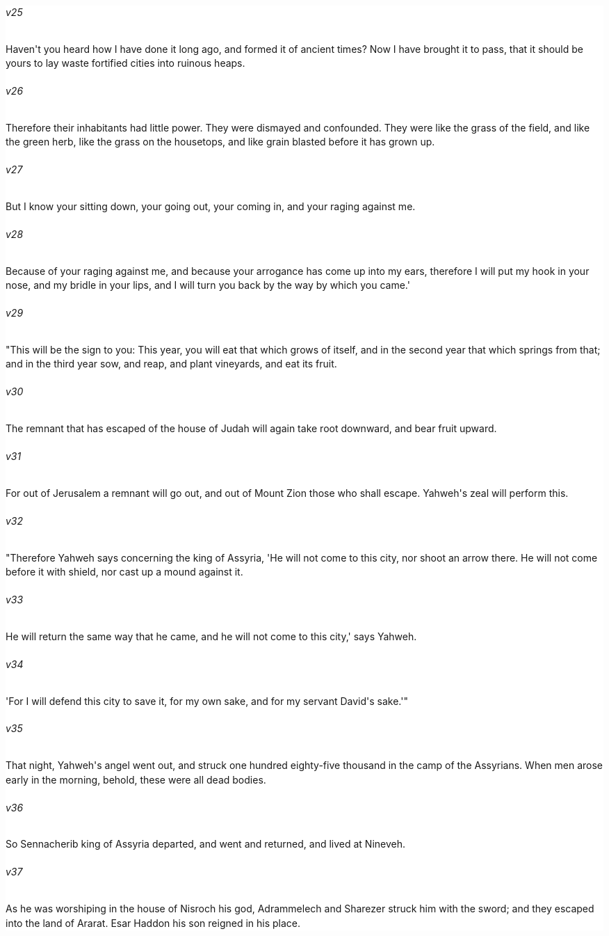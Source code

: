 ###### v25 
Haven't you heard how I have done it long ago, and formed it of ancient times? Now I have brought it to pass, that it should be yours to lay waste fortified cities into ruinous heaps. 

###### v26 
Therefore their inhabitants had little power. They were dismayed and confounded. They were like the grass of the field, and like the green herb, like the grass on the housetops, and like grain blasted before it has grown up. 

###### v27 
But I know your sitting down, your going out, your coming in, and your raging against me. 

###### v28 
Because of your raging against me, and because your arrogance has come up into my ears, therefore I will put my hook in your nose, and my bridle in your lips, and I will turn you back by the way by which you came.' 

###### v29 
"This will be the sign to you: This year, you will eat that which grows of itself, and in the second year that which springs from that; and in the third year sow, and reap, and plant vineyards, and eat its fruit. 

###### v30 
The remnant that has escaped of the house of Judah will again take root downward, and bear fruit upward. 

###### v31 
For out of Jerusalem a remnant will go out, and out of Mount Zion those who shall escape. Yahweh's zeal will perform this. 

###### v32 
"Therefore Yahweh says concerning the king of Assyria, 'He will not come to this city, nor shoot an arrow there. He will not come before it with shield, nor cast up a mound against it. 

###### v33 
He will return the same way that he came, and he will not come to this city,' says Yahweh. 

###### v34 
'For I will defend this city to save it, for my own sake, and for my servant David's sake.'" 

###### v35 
That night, Yahweh's angel went out, and struck one hundred eighty-five thousand in the camp of the Assyrians. When men arose early in the morning, behold, these were all dead bodies. 

###### v36 
So Sennacherib king of Assyria departed, and went and returned, and lived at Nineveh. 

###### v37 
As he was worshiping in the house of Nisroch his god, Adrammelech and Sharezer struck him with the sword; and they escaped into the land of Ararat. Esar Haddon his son reigned in his place.
